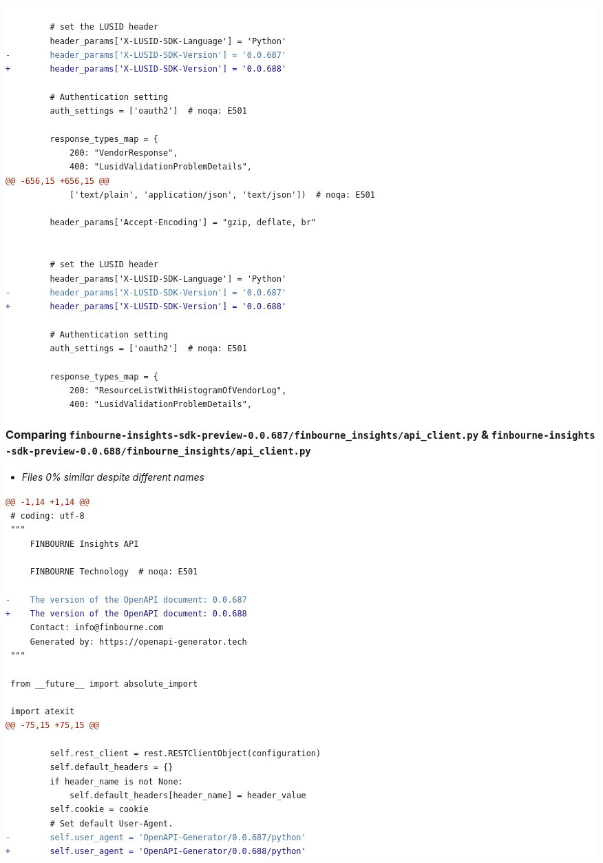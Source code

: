 ```diff
 
         # set the LUSID header
         header_params['X-LUSID-SDK-Language'] = 'Python'
-        header_params['X-LUSID-SDK-Version'] = '0.0.687'
+        header_params['X-LUSID-SDK-Version'] = '0.0.688'
 
         # Authentication setting
         auth_settings = ['oauth2']  # noqa: E501
 
         response_types_map = {
             200: "VendorResponse",
             400: "LusidValidationProblemDetails",
@@ -656,15 +656,15 @@
             ['text/plain', 'application/json', 'text/json'])  # noqa: E501
 
         header_params['Accept-Encoding'] = "gzip, deflate, br"
 
 
         # set the LUSID header
         header_params['X-LUSID-SDK-Language'] = 'Python'
-        header_params['X-LUSID-SDK-Version'] = '0.0.687'
+        header_params['X-LUSID-SDK-Version'] = '0.0.688'
 
         # Authentication setting
         auth_settings = ['oauth2']  # noqa: E501
 
         response_types_map = {
             200: "ResourceListWithHistogramOfVendorLog",
             400: "LusidValidationProblemDetails",
```

### Comparing `finbourne-insights-sdk-preview-0.0.687/finbourne_insights/api_client.py` & `finbourne-insights-sdk-preview-0.0.688/finbourne_insights/api_client.py`

 * *Files 0% similar despite different names*

```diff
@@ -1,14 +1,14 @@
 # coding: utf-8
 """
     FINBOURNE Insights API
 
     FINBOURNE Technology  # noqa: E501
 
-    The version of the OpenAPI document: 0.0.687
+    The version of the OpenAPI document: 0.0.688
     Contact: info@finbourne.com
     Generated by: https://openapi-generator.tech
 """
 
 from __future__ import absolute_import
 
 import atexit
@@ -75,15 +75,15 @@
 
         self.rest_client = rest.RESTClientObject(configuration)
         self.default_headers = {}
         if header_name is not None:
             self.default_headers[header_name] = header_value
         self.cookie = cookie
         # Set default User-Agent.
-        self.user_agent = 'OpenAPI-Generator/0.0.687/python'
+        self.user_agent = 'OpenAPI-Generator/0.0.688/python'
```